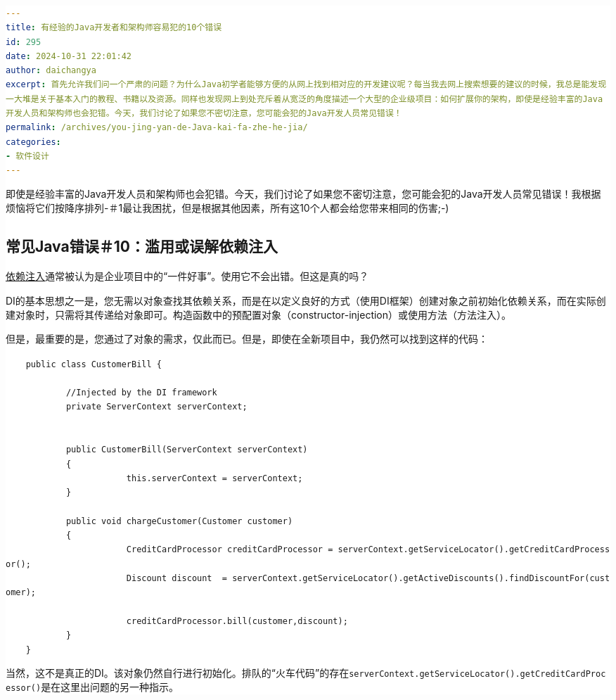 ```yaml
---
title: 有经验的Java开发者和架构师容易犯的10个错误
id: 295
date: 2024-10-31 22:01:42
author: daichangya
excerpt: 首先允许我们问一个严肃的问题？为什么Java初学者能够方便的从网上找到相对应的开发建议呢？每当我去网上搜索想要的建议的时候，我总是能发现一大堆是关于基本入门的教程、书籍以及资源。同样也发现网上到处充斥着从宽泛的角度描述一个大型的企业级项目：如何扩展你的架构，即使是经验丰富的Java开发人员和架构师也会犯错。今天，我们讨论了如果您不密切注意，您可能会犯的Java开发人员常见错误！
permalink: /archives/you-jing-yan-de-Java-kai-fa-zhe-he-jia/
categories:
- 软件设计
---
```


即使是经验丰富的Java开发人员和架构师也会犯错。今天，我们讨论了如果您不密切注意，您可能会犯的Java开发人员常见错误！我根据烦恼将它们按降序排列-＃1最让我困扰，但是根据其他因素，所有这10个人都会给您带来相同的伤害;-)

常见Java错误＃10：滥用或误解依赖注入
---------------------

[依赖注入](http://en.wikipedia.org/wiki/Dependency_injection)通常被认为是企业项目中的“一件好事”。使用它不会出错。但这是真的吗？

DI的基本思想之一是，您无需以对象查找其依赖关系，而是在以定义良好的方式（使用DI框架）创建对象之前初始化依赖关系，而在实际创建对象时，只需将其传递给对象即可。构造函数中的预配置对象（constructor-injection）或使用方法（方法注入）。

但是，最重要的是，您通过了对象的需求，仅此而已。但是，即使在全新项目中，我仍然可以找到这样的代码：

```
    public class CustomerBill {
            	
            //Injected by the DI framework
            private ServerContext serverContext;
            	
            	
            public CustomerBill(ServerContext serverContext)
            {
                        this.serverContext = serverContext;
            }
            	
            public void chargeCustomer(Customer customer)
            {
                        CreditCardProcessor creditCardProcessor = serverContext.getServiceLocator().getCreditCardProcessor();
                        Discount discount  = serverContext.getServiceLocator().getActiveDiscounts().findDiscountFor(customer);
                        	
                        creditCardProcessor.bill(customer,discount);
            }
    }
```

  
当然，这不是真正的DI。该对象仍然自行进行初始化。排队的“火车代码”的存在`serverContext.getServiceLocator().getCreditCardProcessor()`是在这里出问题的另一种指示。
